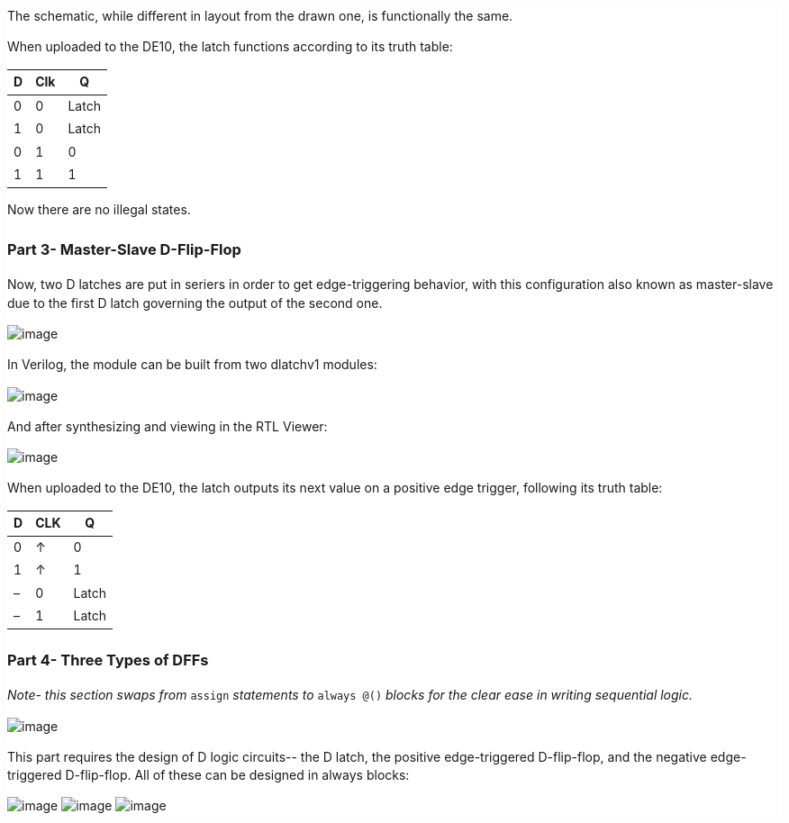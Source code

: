 The schematic, while different in layout from the drawn one, is functionally the same.

When uploaded to the DE10, the latch functions according to its truth table:

| D | Clk | Q |
|---|----|----------|
| 0 | 0  | Latch  |
| 1 | 0  | Latch  |
| 0 | 1  | 0        |
| 1 | 1  | 1        |

Now there are no illegal states.

### Part 3- Master-Slave D-Flip-Flop

Now, two D latches are put in seriers in order to get edge-triggering behavior, with this configuration also known as master-slave due to the first D latch governing the output of the second one.

<img width="751" height="259" alt="image" src="https://github.com/user-attachments/assets/1db49be2-1547-417c-9d06-ea05decb2762" />

In Verilog, the module can be built from two dlatchv1 modules:

<img width="336" height="198" alt="image" src="https://github.com/user-attachments/assets/cef2297a-81dd-4a11-a03b-0103d0922cdd" />

And after synthesizing and viewing in the RTL Viewer:

<img width="1096" height="564" alt="image" src="https://github.com/user-attachments/assets/4d4f4afd-18c2-4fbb-a3a5-c93db158958c" />

When uploaded to the DE10, the latch outputs its next value on a positive edge trigger, following its truth table:

| D | CLK | Q |
|---|-----|----------|
| 0 | ↑   | 0        |
| 1 | ↑   | 1        |
| – | 0   | Latch |
| – | 1   | Latch |

### Part 4- Three Types of DFFs

*Note- this section swaps from* `assign` *statements to* `always @()` *blocks for the clear ease in writing sequential logic.*

<img width="354" height="434" alt="image" src="https://github.com/user-attachments/assets/2601b3d6-3e47-4572-a408-9ce52d5dfabc" />

This part requires the design of D logic circuits-- the D latch, the positive edge-triggered D-flip-flop, and the negative edge-triggered D-flip-flop. All of these can be designed in always blocks:

<img width="264" height="245" alt="image" src="https://github.com/user-attachments/assets/084783ec-a932-471f-a57d-3db315502e51" />
<img width="364" height="293" alt="image" src="https://github.com/user-attachments/assets/56f76075-e85e-40c3-a65a-ee71c95bd450" />
<img width="347" height="312" alt="image" src="https://github.com/user-attachments/assets/26707f7e-d962-4780-ad0f-bc5278c2ae7b" />
